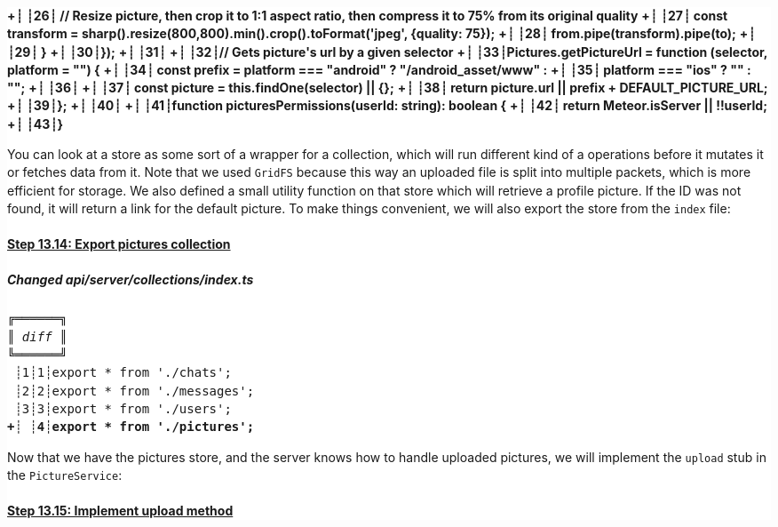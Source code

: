 <b>+┊  ┊26┊    // Resize picture, then crop it to 1:1 aspect ratio, then compress it to 75% from its original quality</b>
<b>+┊  ┊27┊    const transform &#x3D; sharp().resize(800,800).min().crop().toFormat(&#x27;jpeg&#x27;, {quality: 75});</b>
<b>+┊  ┊28┊    from.pipe(transform).pipe(to);</b>
<b>+┊  ┊29┊  }</b>
<b>+┊  ┊30┊});</b>
<b>+┊  ┊31┊</b>
<b>+┊  ┊32┊// Gets picture&#x27;s url by a given selector</b>
<b>+┊  ┊33┊Pictures.getPictureUrl &#x3D; function (selector, platform &#x3D; &quot;&quot;) {</b>
<b>+┊  ┊34┊  const prefix &#x3D; platform &#x3D;&#x3D;&#x3D; &quot;android&quot; ? &quot;/android_asset/www&quot; :</b>
<b>+┊  ┊35┊    platform &#x3D;&#x3D;&#x3D; &quot;ios&quot; ? &quot;&quot; : &quot;&quot;;</b>
<b>+┊  ┊36┊</b>
<b>+┊  ┊37┊  const picture &#x3D; this.findOne(selector) || {};</b>
<b>+┊  ┊38┊  return picture.url || prefix + DEFAULT_PICTURE_URL;</b>
<b>+┊  ┊39┊};</b>
<b>+┊  ┊40┊</b>
<b>+┊  ┊41┊function picturesPermissions(userId: string): boolean {</b>
<b>+┊  ┊42┊  return Meteor.isServer || !!userId;</b>
<b>+┊  ┊43┊}</b>
</pre>

[}]: #

You can look at a store as some sort of a wrapper for a collection, which will run different kind of a operations before it mutates it or fetches data from it. Note that we used `GridFS` because this way an uploaded file is split into multiple packets, which is more efficient for storage. We also defined a small utility function on that store which will retrieve a profile picture. If the ID was not found, it will return a link for the default picture. To make things convenient, we will also export the store from the `index` file:

[{]: <helper> (diffStep 13.14)

#### [Step 13.14: Export pictures collection](https://github.com/Urigo/Ionic2CLI-Meteor-WhatsApp/commit/33c541f)

##### Changed api&#x2F;server&#x2F;collections&#x2F;index.ts
<pre>
<i>╔══════╗</i>
<i>║ diff ║</i>
<i>╚══════╝</i>
 ┊1┊1┊export * from &#x27;./chats&#x27;;
 ┊2┊2┊export * from &#x27;./messages&#x27;;
 ┊3┊3┊export * from &#x27;./users&#x27;;
<b>+┊ ┊4┊export * from &#x27;./pictures&#x27;;</b>
</pre>

[}]: #

Now that we have the pictures store, and the server knows how to handle uploaded pictures, we will implement the `upload` stub in the `PictureService`:

[{]: <helper> (diffStep 13.15)

#### [Step 13.15: Implement upload method](https://github.com/Urigo/Ionic2CLI-Meteor-WhatsApp/commit/3ff56d0)


[{]: <helper> (diffStep 13.2)
[{]: <helper> (diffStep 13.4)
[{]: <helper> (diffStep 13.5)
[{]: <helper> (diffStep 13.6)
[{]: <helper> (diffStep 13.7)
[{]: <helper> (diffStep 13.8)
[{]: <helper> (diffStep 13.9)
[{]: <helper> (diffStep "13.10")
[{]: <helper> (diffStep 13.11)
[{]: <helper> (diffStep 13.13)
[{]: <helper> (diffStep 13.16)
[{]: <helper> (diffStep 13.17)
[{]: <helper> (diffStep 13.18)
[{]: <helper> (diffStep 13.19)
[{]: <helper> (diffStep "13.20")
[{]: <helper> (diffStep 13.21)
[{]: <helper> (diffStep 13.22)
[{]: <helper> (diffStep 13.23)
[{]: <helper> (diffStep 13.24)
[{]: <helper> (diffStep 13.25)
[{]: <helper> (diffStep 13.26)
[{]: <helper> (diffStep 13.28)
[{]: <helper> (diffStep 13.29)
[{]: <helper> (diffStep "13.30")
[{]: <helper> (diffStep 13.31)
[{]: <helper> (diffStep 13.32)
[{]: <helper> (diffStep 13.33)
[{]: <helper> (diffStep 13.34)
[{]: <helper> (diffStep 13.35)
[{]: <helper> (diffStep 13.36)
[{]: <helper> (diffStep 13.37)
[{]: <helper> (diffStep 13.38)
[{]: <helper> (navStep nextRef="https://angular-meteor.com/tutorials/whatsapp2/ionic/native-mobile" prevRef="https://angular-meteor.com/tutorials/whatsapp2/ionic/google-maps")